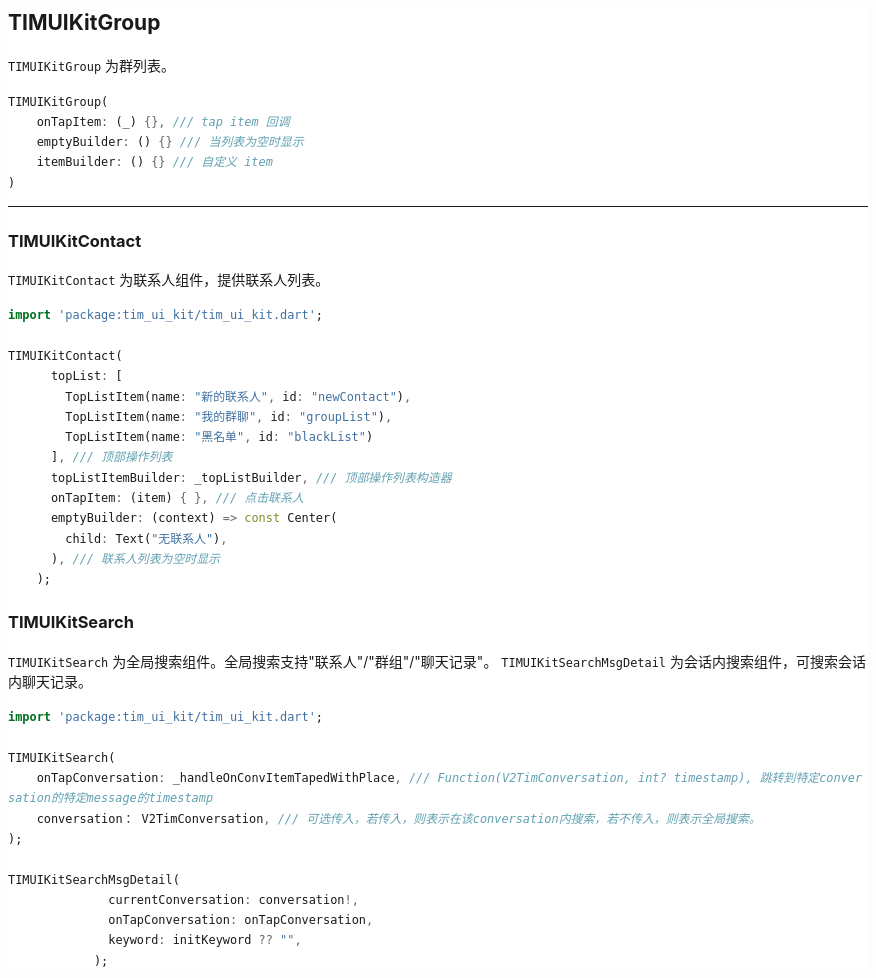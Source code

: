
## TIMUIKitGroup
`TIMUIKitGroup` 为群列表。

```dart
TIMUIKitGroup(
    onTapItem: (_) {}, /// tap item 回调
    emptyBuilder: () {} /// 当列表为空时显示
    itemBuilder: () {} /// 自定义 item
)
```

---

### TIMUIKitContact
`TIMUIKitContact` 为联系人组件，提供联系人列表。

```dart
import 'package:tim_ui_kit/tim_ui_kit.dart';

TIMUIKitContact(
      topList: [
        TopListItem(name: "新的联系人", id: "newContact"),
        TopListItem(name: "我的群聊", id: "groupList"),
        TopListItem(name: "黑名单", id: "blackList")
      ], /// 顶部操作列表
      topListItemBuilder: _topListBuilder, /// 顶部操作列表构造器
      onTapItem: (item) { }, /// 点击联系人
      emptyBuilder: (context) => const Center(
        child: Text("无联系人"),
      ), /// 联系人列表为空时显示
    );
```

### TIMUIKitSearch
`TIMUIKitSearch` 为全局搜索组件。全局搜索支持"联系人"/"群组"/"聊天记录"。
`TIMUIKitSearchMsgDetail` 为会话内搜索组件，可搜索会话内聊天记录。

```dart
import 'package:tim_ui_kit/tim_ui_kit.dart';

TIMUIKitSearch(
    onTapConversation: _handleOnConvItemTapedWithPlace, /// Function(V2TimConversation, int? timestamp), 跳转到特定conversation的特定message的timestamp
    conversation： V2TimConversation, /// 可选传入，若传入，则表示在该conversation内搜索，若不传入，则表示全局搜索。
);

TIMUIKitSearchMsgDetail(
              currentConversation: conversation!,
              onTapConversation: onTapConversation,
              keyword: initKeyword ?? "",
            );
```
